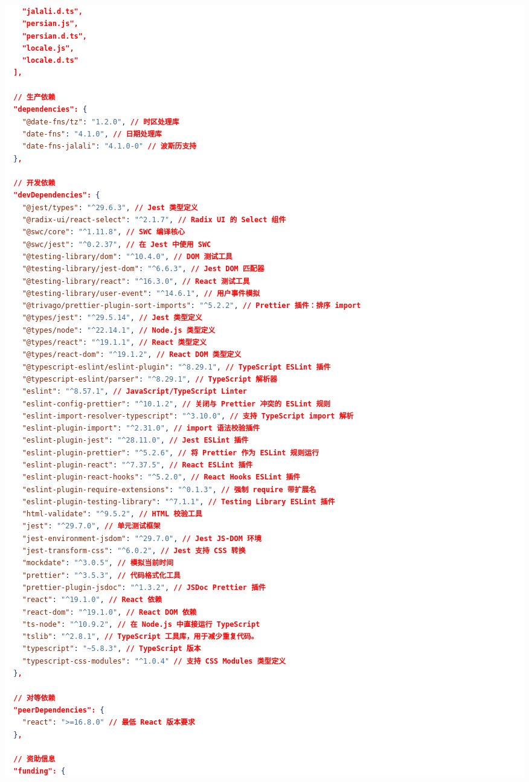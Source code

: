 ```json
    "jalali.d.ts",
    "persian.js",
    "persian.d.ts",
    "locale.js",
    "locale.d.ts"
  ],
  
  // 生产依赖
  "dependencies": { 
    "@date-fns/tz": "1.2.0", // 时区处理库
    "date-fns": "4.1.0", // 日期处理库
    "date-fns-jalali": "4.1.0-0" // 波斯历支持
  },
  
  // 开发依赖
  "devDependencies": { 
    "@jest/types": "^29.6.3", // Jest 类型定义
    "@radix-ui/react-select": "^2.1.7", // Radix UI 的 Select 组件
    "@swc/core": "^1.11.8", // SWC 编译核心
    "@swc/jest": "^0.2.37", // 在 Jest 中使用 SWC
    "@testing-library/dom": "^10.4.0", // DOM 测试工具
    "@testing-library/jest-dom": "^6.6.3", // Jest DOM 匹配器
    "@testing-library/react": "^16.3.0", // React 测试工具
    "@testing-library/user-event": "^14.6.1", // 用户事件模拟
    "@trivago/prettier-plugin-sort-imports": "^5.2.2", // Prettier 插件：排序 import
    "@types/jest": "^29.5.14", // Jest 类型定义
    "@types/node": "^22.14.1", // Node.js 类型定义
    "@types/react": "^19.1.1", // React 类型定义
    "@types/react-dom": "^19.1.2", // React DOM 类型定义
    "@typescript-eslint/eslint-plugin": "^8.29.1", // TypeScript ESLint 插件
    "@typescript-eslint/parser": "^8.29.1", // TypeScript 解析器
    "eslint": "^8.57.1", // JavaScript/TypeScript Linter
    "eslint-config-prettier": "^10.1.2", // 关闭与 Prettier 冲突的 ESLint 规则
    "eslint-import-resolver-typescript": "^3.10.0", // 支持 TypeScript import 解析
    "eslint-plugin-import": "^2.31.0", // import 语法校验插件
    "eslint-plugin-jest": "^28.11.0", // Jest ESLint 插件
    "eslint-plugin-prettier": "^5.2.6", // 将 Prettier 作为 ESLint 规则运行
    "eslint-plugin-react": "^7.37.5", // React ESLint 插件
    "eslint-plugin-react-hooks": "^5.2.0", // React Hooks ESLint 插件
    "eslint-plugin-require-extensions": "^0.1.3", // 强制 require 带扩展名
    "eslint-plugin-testing-library": "^7.1.1", // Testing Library ESLint 插件
    "html-validate": "^9.5.2", // HTML 校验工具
    "jest": "^29.7.0", // 单元测试框架
    "jest-environment-jsdom": "^29.7.0", // Jest JS-DOM 环境
    "jest-transform-css": "^6.0.2", // Jest 支持 CSS 转换
    "mockdate": "^3.0.5", // 模拟当前时间
    "prettier": "^3.5.3", // 代码格式化工具
    "prettier-plugin-jsdoc": "^1.3.2", // JSDoc Prettier 插件
    "react": "^19.1.0", // React 依赖
    "react-dom": "^19.1.0", // React DOM 依赖
    "ts-node": "^10.9.2", // 在 Node.js 中直接运行 TypeScript
    "tslib": "^2.8.1", // TypeScript 工具库，用于减少重复代码。
    "typescript": "~5.8.3", // TypeScript 版本
    "typescript-css-modules": "^1.0.4" // 支持 CSS Modules 类型定义
  },
  
  // 对等依赖
  "peerDependencies": { 
    "react": ">=16.8.0" // 最低 React 版本要求
  },
  
  // 资助信息
  "funding": { 
```